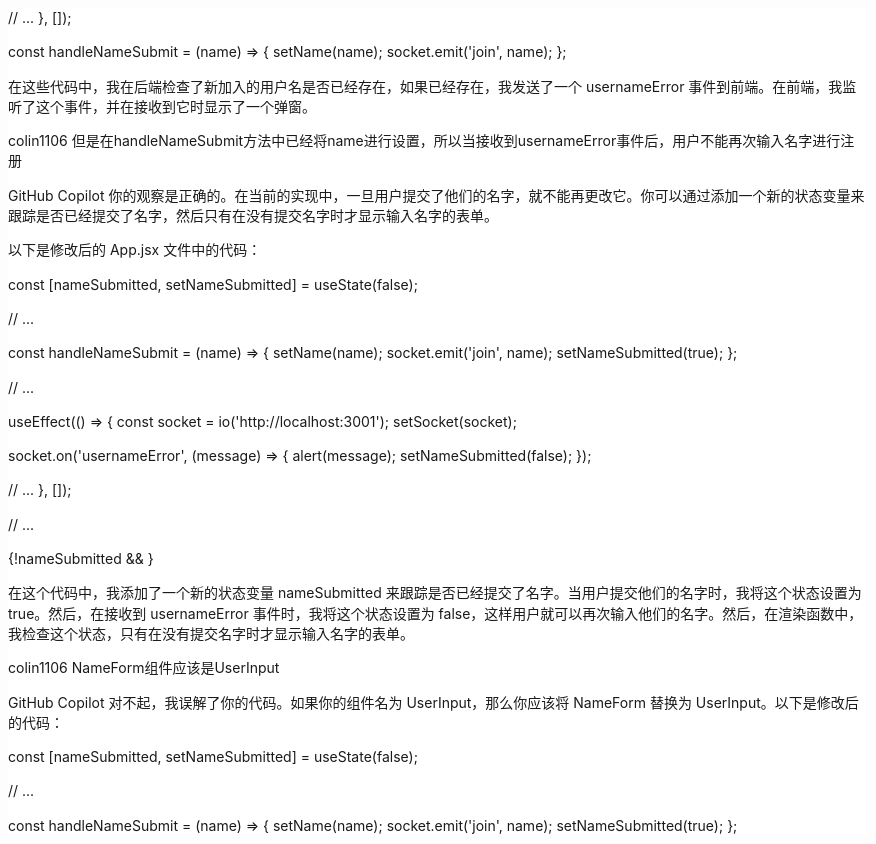   // ...
}, []);

const handleNameSubmit = (name) => {
  setName(name);
  socket.emit('join', name);
};

在这些代码中，我在后端检查了新加入的用户名是否已经存在，如果已经存在，我发送了一个 usernameError 事件到前端。在前端，我监听了这个事件，并在接收到它时显示了一个弹窗。

colin1106
但是在handleNameSubmit方法中已经将name进行设置，所以当接收到usernameError事件后，用户不能再次输入名字进行注册

GitHub Copilot
你的观察是正确的。在当前的实现中，一旦用户提交了他们的名字，就不能再更改它。你可以通过添加一个新的状态变量来跟踪是否已经提交了名字，然后只有在没有提交名字时才显示输入名字的表单。

以下是修改后的 App.jsx 文件中的代码：

const [nameSubmitted, setNameSubmitted] = useState(false);

// ...

const handleNameSubmit = (name) => {
  setName(name);
  socket.emit('join', name);
  setNameSubmitted(true);
};

// ...

useEffect(() => {
  const socket = io('http://localhost:3001');
  setSocket(socket);

  socket.on('usernameError', (message) => {
    alert(message);
    setNameSubmitted(false);
  });

  // ...
}, []);

// ...

{!nameSubmitted && <NameForm onSubmit={handleNameSubmit} />}

在这个代码中，我添加了一个新的状态变量 nameSubmitted 来跟踪是否已经提交了名字。当用户提交他们的名字时，我将这个状态设置为 true。然后，在接收到 usernameError 事件时，我将这个状态设置为 false，这样用户就可以再次输入他们的名字。然后，在渲染函数中，我检查这个状态，只有在没有提交名字时才显示输入名字的表单。

colin1106
NameForm组件应该是UserInput

GitHub Copilot
对不起，我误解了你的代码。如果你的组件名为 UserInput，那么你应该将 NameForm 替换为 UserInput。以下是修改后的代码：

const [nameSubmitted, setNameSubmitted] = useState(false);

// ...

const handleNameSubmit = (name) => {
  setName(name);
  socket.emit('join', name);
  setNameSubmitted(true);
};
